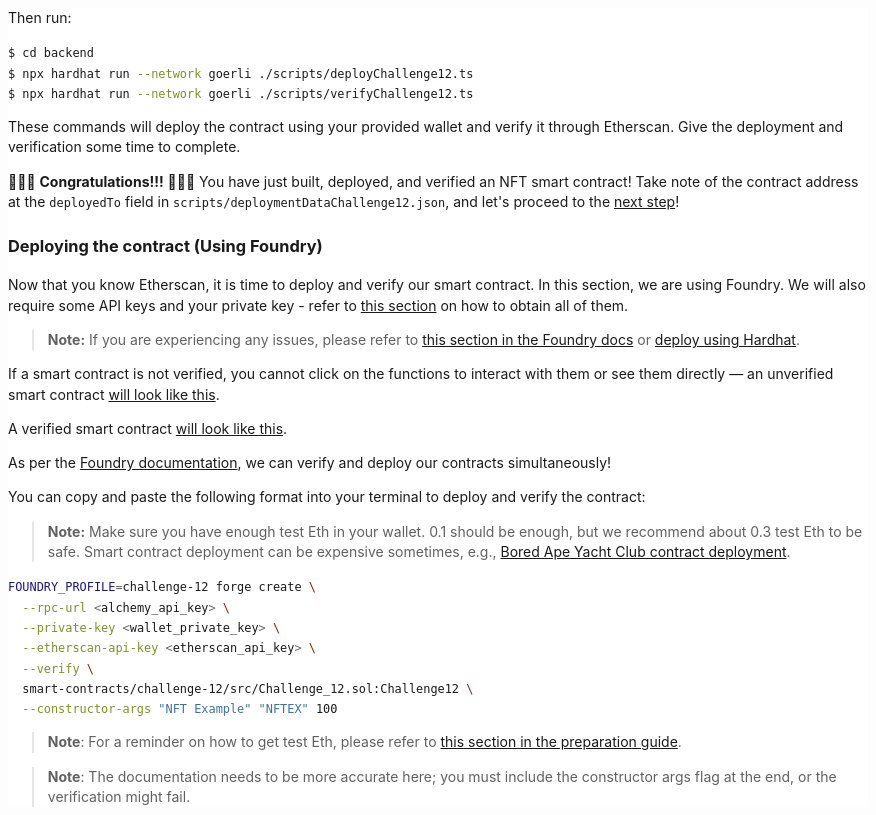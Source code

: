Then run:

```bash
$ cd backend
$ npx hardhat run --network goerli ./scripts/deployChallenge12.ts
$ npx hardhat run --network goerli ./scripts/verifyChallenge12.ts
```

These commands will deploy the contract using your provided wallet and verify it through Etherscan. Give the deployment and verification some time to complete.

🎉🎉🎉 **Congratulations!!!** 🎉🎉🎉
You have just built, deployed, and verified an NFT smart contract! Take note of the contract address at the `deployedTo` field in `scripts/deploymentDataChallenge12.json`, and let's proceed to the [next step](#smart-contract-initialization-through-etherscan)!

### Deploying the contract (Using Foundry)

Now that you know Etherscan, it is time to deploy and verify our smart contract. In this section, we are using Foundry. We will also require some API keys and your private key - refer to [this section](#obtaining-the-required-keys) on how to obtain all of them.

> **Note:** If you are experiencing any issues, please refer to [this section in the Foundry docs](https://book.getfoundry.sh/forge/deploying#verifying-a-pre-existing-contract) or [deploy using Hardhat](#deploying-the-contract-using-hardhat).

If a smart contract is not verified, you cannot click on the functions to interact with them or see them directly — an unverified smart contract [will look like this](https://etherscan.io/address/0x6c830acd0b1610f547f568abd9500012cffd5208#code).

A verified smart contract [will look like this](https://goerli.etherscan.io/address/0x7e7cfcfe861ea8bc27afa0018fa2f3c3140393cd).

As per the [Foundry documentation](https://book.getfoundry.sh/forge/deploying#deploying), we can verify and deploy our contracts simultaneously!

You can copy and paste the following format into your terminal to deploy and verify the contract:

> **Note:** Make sure you have enough test Eth in your wallet. 0.1 should be enough, but we recommend about 0.3 test Eth to be safe. Smart contract deployment can be expensive sometimes, e.g., [Bored Ape Yacht Club contract deployment](https://etherscan.io/tx/0x22199329b0aa1aa68902a78e3b32ca327c872fab166c7a2838273de6ad383eba).

```sh
FOUNDRY_PROFILE=challenge-12 forge create \
  --rpc-url <alchemy_api_key> \
  --private-key <wallet_private_key> \
  --etherscan-api-key <etherscan_api_key> \
  --verify \
  smart-contracts/challenge-12/src/Challenge_12.sol:Challenge12 \
  --constructor-args "NFT Example" "NFTEX" 100
```

> **Note**: For a reminder on how to get test Eth, please refer to [this section in the preparation guide](/PREPARATION.md#testnets--faucets).

> **Note**: The documentation needs to be more accurate here; you must include the constructor args flag at the end, or the verification might fail.
